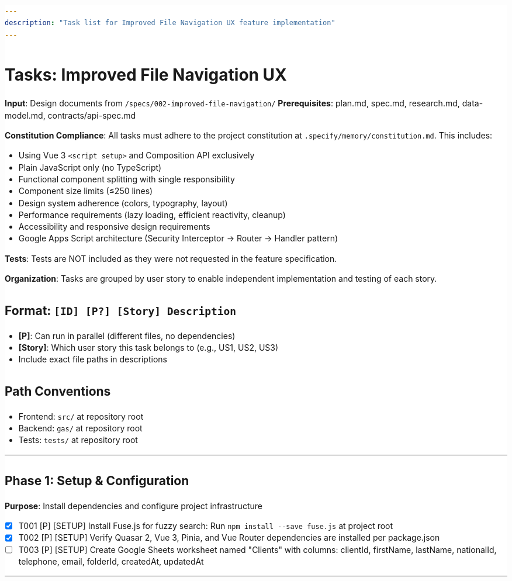 ```yaml
---
description: "Task list for Improved File Navigation UX feature implementation"
---
```


# Tasks: Improved File Navigation UX

**Input**: Design documents from `/specs/002-improved-file-navigation/`
**Prerequisites**: plan.md, spec.md, research.md, data-model.md, contracts/api-spec.md

**Constitution Compliance**: All tasks must adhere to the project constitution at `.specify/memory/constitution.md`. This includes:
- Using Vue 3 `<script setup>` and Composition API exclusively
- Plain JavaScript only (no TypeScript)
- Functional component splitting with single responsibility
- Component size limits (≤250 lines)
- Design system adherence (colors, typography, layout)
- Performance requirements (lazy loading, efficient reactivity, cleanup)
- Accessibility and responsive design requirements
- Google Apps Script architecture (Security Interceptor → Router → Handler pattern)

**Tests**: Tests are NOT included as they were not requested in the feature specification.

**Organization**: Tasks are grouped by user story to enable independent implementation and testing of each story.

## Format: `[ID] [P?] [Story] Description`
- **[P]**: Can run in parallel (different files, no dependencies)
- **[Story]**: Which user story this task belongs to (e.g., US1, US2, US3)
- Include exact file paths in descriptions

## Path Conventions
- Frontend: `src/` at repository root
- Backend: `gas/` at repository root
- Tests: `tests/` at repository root

---

## Phase 1: Setup & Configuration

**Purpose**: Install dependencies and configure project infrastructure

- [X] T001 [P] [SETUP] Install Fuse.js for fuzzy search: Run `npm install --save fuse.js` at project root
- [X] T002 [P] [SETUP] Verify Quasar 2, Vue 3, Pinia, and Vue Router dependencies are installed per package.json
- [ ] T003 [P] [SETUP] Create Google Sheets worksheet named "Clients" with columns: clientId, firstName, lastName, nationalId, telephone, email, folderId, createdAt, updatedAt

---
